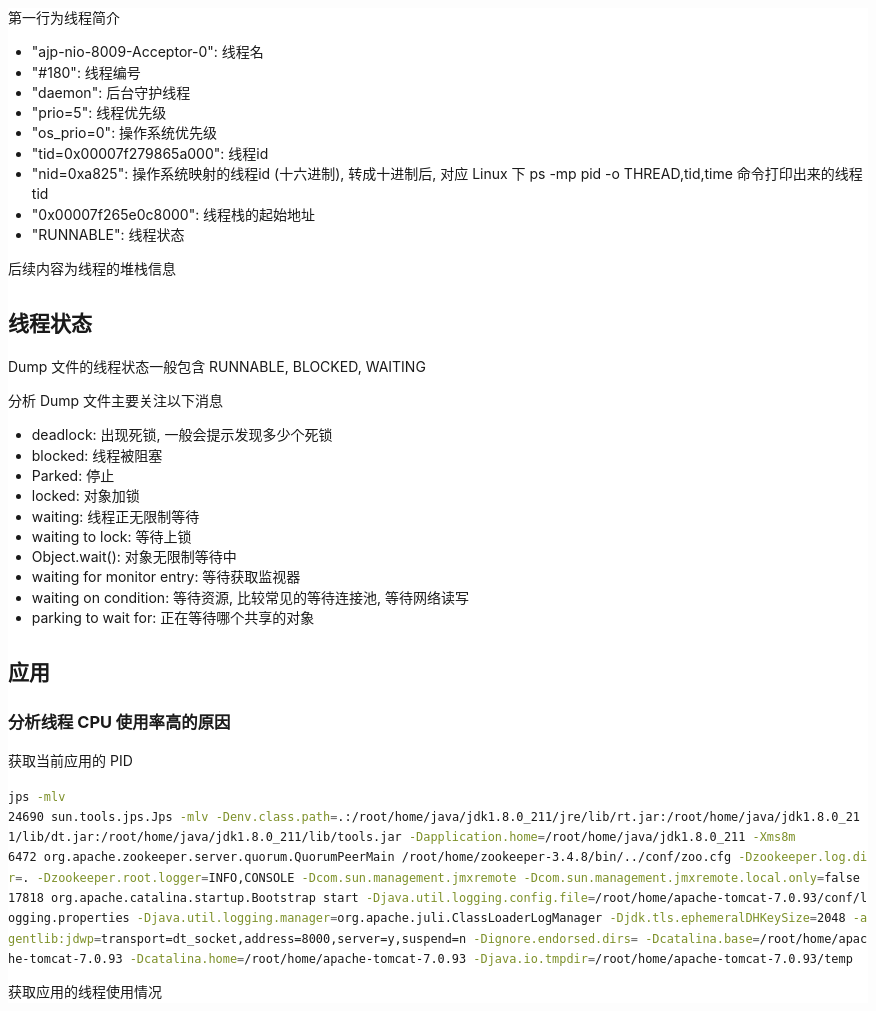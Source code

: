 第一行为线程简介

- "ajp-nio-8009-Acceptor-0": 线程名
- "#180": 线程编号
- "daemon": 后台守护线程
- "prio=5": 线程优先级
- "os_prio=0": 操作系统优先级
- "tid=0x00007f279865a000": 线程id
- "nid=0xa825": 操作系统映射的线程id (十六进制), 转成十进制后, 对应 Linux 下 ps -mp pid -o THREAD,tid,time 命令打印出来的线程 tid
- "0x00007f265e0c8000": 线程栈的起始地址
- "RUNNABLE": 线程状态

后续内容为线程的堆栈信息

## 线程状态

Dump 文件的线程状态一般包含 RUNNABLE, BLOCKED, WAITING

分析 Dump 文件主要关注以下消息

- deadlock: 出现死锁, 一般会提示发现多少个死锁
- blocked: 线程被阻塞
- Parked: 停止
- locked: 对象加锁
- waiting: 线程正无限制等待
- waiting to lock: 等待上锁
- Object.wait(): 对象无限制等待中
- waiting for monitor entry: 等待获取监视器
- waiting on condition: 等待资源, 比较常见的等待连接池, 等待网络读写
- parking to wait for: 正在等待哪个共享的对象

## 应用

### 分析线程 CPU 使用率高的原因

获取当前应用的 PID

```sh
jps -mlv
24690 sun.tools.jps.Jps -mlv -Denv.class.path=.:/root/home/java/jdk1.8.0_211/jre/lib/rt.jar:/root/home/java/jdk1.8.0_211/lib/dt.jar:/root/home/java/jdk1.8.0_211/lib/tools.jar -Dapplication.home=/root/home/java/jdk1.8.0_211 -Xms8m
6472 org.apache.zookeeper.server.quorum.QuorumPeerMain /root/home/zookeeper-3.4.8/bin/../conf/zoo.cfg -Dzookeeper.log.dir=. -Dzookeeper.root.logger=INFO,CONSOLE -Dcom.sun.management.jmxremote -Dcom.sun.management.jmxremote.local.only=false
17818 org.apache.catalina.startup.Bootstrap start -Djava.util.logging.config.file=/root/home/apache-tomcat-7.0.93/conf/logging.properties -Djava.util.logging.manager=org.apache.juli.ClassLoaderLogManager -Djdk.tls.ephemeralDHKeySize=2048 -agentlib:jdwp=transport=dt_socket,address=8000,server=y,suspend=n -Dignore.endorsed.dirs= -Dcatalina.base=/root/home/apache-tomcat-7.0.93 -Dcatalina.home=/root/home/apache-tomcat-7.0.93 -Djava.io.tmpdir=/root/home/apache-tomcat-7.0.93/temp
```

获取应用的线程使用情况
